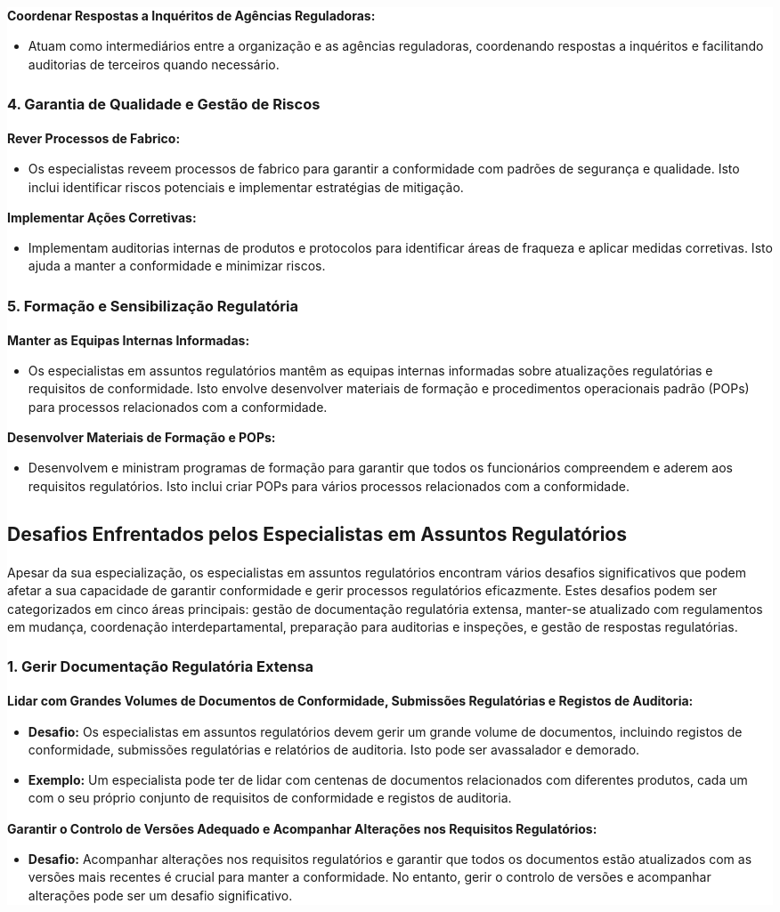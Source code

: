 **Coordenar Respostas a Inquéritos de Agências Reguladoras:**

* Atuam como intermediários entre a organização e as agências reguladoras, coordenando respostas a inquéritos e facilitando auditorias de terceiros quando necessário.

### 4. Garantia de Qualidade e Gestão de Riscos

**Rever Processos de Fabrico:**

* Os especialistas reveem processos de fabrico para garantir a conformidade com padrões de segurança e qualidade. Isto inclui identificar riscos potenciais e implementar estratégias de mitigação.

**Implementar Ações Corretivas:**

* Implementam auditorias internas de produtos e protocolos para identificar áreas de fraqueza e aplicar medidas corretivas. Isto ajuda a manter a conformidade e minimizar riscos.

### 5. Formação e Sensibilização Regulatória

**Manter as Equipas Internas Informadas:**

* Os especialistas em assuntos regulatórios mantêm as equipas internas informadas sobre atualizações regulatórias e requisitos de conformidade. Isto envolve desenvolver materiais de formação e procedimentos operacionais padrão (POPs) para processos relacionados com a conformidade.

**Desenvolver Materiais de Formação e POPs:**

* Desenvolvem e ministram programas de formação para garantir que todos os funcionários compreendem e aderem aos requisitos regulatórios. Isto inclui criar POPs para vários processos relacionados com a conformidade.

## Desafios Enfrentados pelos Especialistas em Assuntos Regulatórios

Apesar da sua especialização, os especialistas em assuntos regulatórios encontram vários desafios significativos que podem afetar a sua capacidade de garantir conformidade e gerir processos regulatórios eficazmente. Estes desafios podem ser categorizados em cinco áreas principais: gestão de documentação regulatória extensa, manter-se atualizado com regulamentos em mudança, coordenação interdepartamental, preparação para auditorias e inspeções, e gestão de respostas regulatórias.

### 1. Gerir Documentação Regulatória Extensa

**Lidar com Grandes Volumes de Documentos de Conformidade, Submissões Regulatórias e Registos de Auditoria:**

* **Desafio:** Os especialistas em assuntos regulatórios devem gerir um grande volume de documentos, incluindo registos de conformidade, submissões regulatórias e relatórios de auditoria. Isto pode ser avassalador e demorado.

* **Exemplo:** Um especialista pode ter de lidar com centenas de documentos relacionados com diferentes produtos, cada um com o seu próprio conjunto de requisitos de conformidade e registos de auditoria.

**Garantir o Controlo de Versões Adequado e Acompanhar Alterações nos Requisitos Regulatórios:**

* **Desafio:** Acompanhar alterações nos requisitos regulatórios e garantir que todos os documentos estão atualizados com as versões mais recentes é crucial para manter a conformidade. No entanto, gerir o controlo de versões e acompanhar alterações pode ser um desafio significativo.

